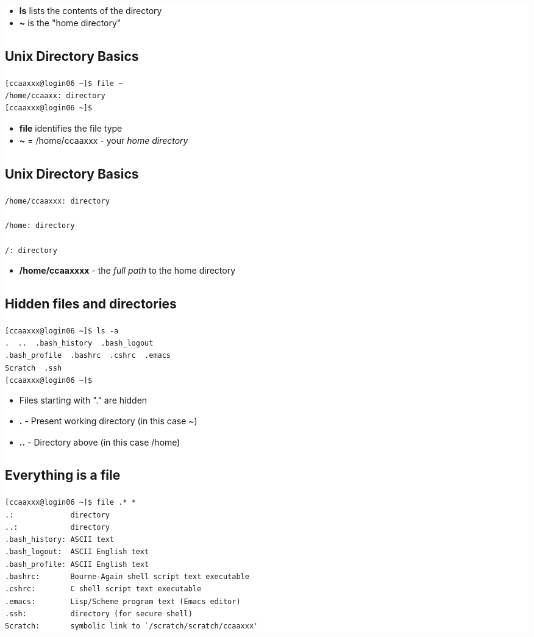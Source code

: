 * **ls** lists the contents of the directory
* **~** is the "home directory"

Unix Directory Basics
---------------------

```
[ccaaxxx@login06 ~]$ file ~
/home/ccaaxx: directory
[ccaaxxx@login06 ~]$
```
* **file** identifies the file type
* **~** = /home/ccaaxxx - your *home directory*

Unix Directory Basics
---------------------

```
/home/ccaaxxx: directory

/home: directory

/: directory
```

* **/home/ccaaxxxx** - the *full path* to the home directory

Hidden files and directories
----------------------------

```
[ccaaxxx@login06 ~]$ ls -a
.  ..  .bash_history  .bash_logout
.bash_profile  .bashrc  .cshrc  .emacs
Scratch  .ssh
[ccaaxxx@login06 ~]$ 
```

* Files starting with "." are hidden

* **.** - Present working directory (in this case ~)
* **..** - Directory above (in this case /home)

Everything is a file
--------------------

```
[ccaaxxx@login06 ~]$ file .* *
.:             directory
..:            directory
.bash_history: ASCII text
.bash_logout:  ASCII English text
.bash_profile: ASCII English text
.bashrc:       Bourne-Again shell script text executable
.cshrc:        C shell script text executable
.emacs:        Lisp/Scheme program text (Emacs editor)
.ssh:          directory (for secure shell)
Scratch:       symbolic link to `/scratch/scratch/ccaaxxx'
```
